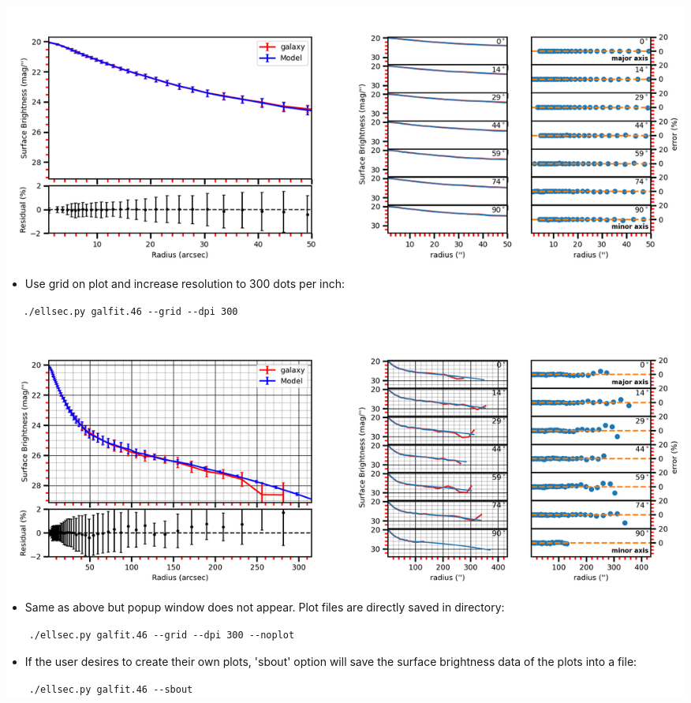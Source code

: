    ![A85 ](../img/A85.ranx2.png)

* Use grid on plot and increase resolution to 300 dots per inch: 

```
   ./ellsec.py galfit.46 --grid --dpi 300 
```

   ![A85 ](../img/A85.grid.png)

* Same as above but popup window does not appear. Plot files are 
    directly saved in directory: 

```
    ./ellsec.py galfit.46 --grid --dpi 300 --noplot 
```

* If the user desires to create their own plots, 'sbout' option
  will save the surface brightness data of the plots into a file:

```
    ./ellsec.py galfit.46 --sbout
```
